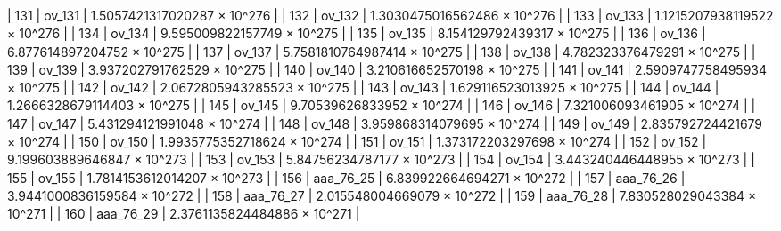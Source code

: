 | 131 | ov_131 | 1.5057421317020287 × 10^276 |
| 132 | ov_132 | 1.3030475016562486 × 10^276 |
| 133 | ov_133 | 1.1215207938119522 × 10^276 |
| 134 | ov_134 | 9.595009822157749 × 10^275 |
| 135 | ov_135 | 8.154129792439317 × 10^275 |
| 136 | ov_136 | 6.877614897204752 × 10^275 |
| 137 | ov_137 | 5.7581810764987414 × 10^275 |
| 138 | ov_138 | 4.782323376479291 × 10^275 |
| 139 | ov_139 | 3.937202791762529 × 10^275 |
| 140 | ov_140 | 3.210616652570198 × 10^275 |
| 141 | ov_141 | 2.5909747758495934 × 10^275 |
| 142 | ov_142 | 2.0672805943285523 × 10^275 |
| 143 | ov_143 | 1.629116523013925 × 10^275 |
| 144 | ov_144 | 1.2666328679114403 × 10^275 |
| 145 | ov_145 | 9.70539626833952 × 10^274 |
| 146 | ov_146 | 7.321006093461905 × 10^274 |
| 147 | ov_147 | 5.431294121991048 × 10^274 |
| 148 | ov_148 | 3.959868314079695 × 10^274 |
| 149 | ov_149 | 2.835792724421679 × 10^274 |
| 150 | ov_150 | 1.9935775352718624 × 10^274 |
| 151 | ov_151 | 1.373172203297698 × 10^274 |
| 152 | ov_152 | 9.199603889646847 × 10^273 |
| 153 | ov_153 | 5.84756234787177 × 10^273 |
| 154 | ov_154 | 3.443240446448955 × 10^273 |
| 155 | ov_155 | 1.7814153612014207 × 10^273 |
| 156 | aaa_76_25 | 6.839922664694271 × 10^272 |
| 157 | aaa_76_26 | 3.9441000836159584 × 10^272 |
| 158 | aaa_76_27 | 2.015548004669079 × 10^272 |
| 159 | aaa_76_28 | 7.830528029043384 × 10^271 |
| 160 | aaa_76_29 | 2.3761135824484886 × 10^271 |
